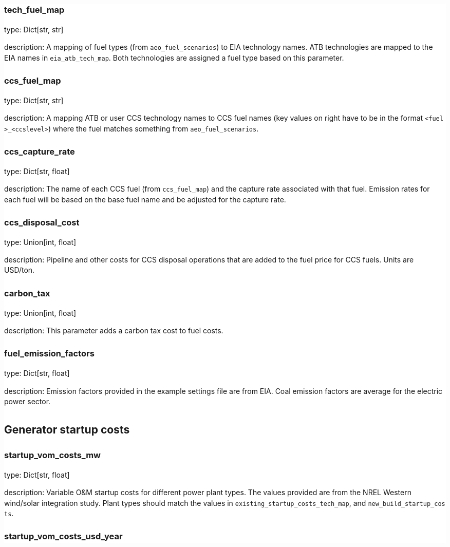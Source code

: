 ### tech_fuel_map

type: Dict[str, str]

description: A mapping of fuel types (from `aeo_fuel_scenarios`) to EIA technology names. ATB technologies are mapped to the EIA names in `eia_atb_tech_map`. Both technologies are assigned a fuel type based on this parameter.

### ccs_fuel_map

type: Dict[str, str]

description: A mapping ATB or user CCS technology names to CCS fuel names (key values on right have to be in the format `<fuel>_<ccslevel>`) where the fuel matches something from `aeo_fuel_scenarios`.

### ccs_capture_rate

type: Dict[str, float]

description: The name of each CCS fuel (from `ccs_fuel_map`) and the capture rate associated with that fuel. Emission rates for each fuel will be based on the base fuel name and be adjusted for the capture rate.

### ccs_disposal_cost

type: Union[int, float]

description: Pipeline and other costs for CCS disposal operations that are added to the fuel price for CCS fuels. Units are USD/ton.

### carbon_tax

type: Union[int, float]

description: This parameter adds a carbon tax cost to fuel costs.

### fuel_emission_factors

type: Dict[str, float]

description: Emission factors provided in the example settings file are from EIA. Coal emission factors are average for the electric power sector.

## Generator startup costs

### startup_vom_costs_mw

type: Dict[str, float]

description: Variable O&M startup costs for different power plant types. The values provided are from the NREL Western wind/solar integration study. Plant types should match the values in `existing_startup_costs_tech_map`, and `new_build_startup_costs`.

### startup_vom_costs_usd_year
